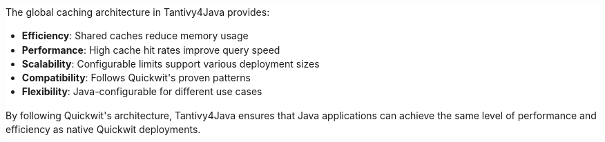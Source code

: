 The global caching architecture in Tantivy4Java provides:
- **Efficiency**: Shared caches reduce memory usage
- **Performance**: High cache hit rates improve query speed
- **Scalability**: Configurable limits support various deployment sizes
- **Compatibility**: Follows Quickwit's proven patterns
- **Flexibility**: Java-configurable for different use cases

By following Quickwit's architecture, Tantivy4Java ensures that Java applications can achieve the same level of performance and efficiency as native Quickwit deployments.